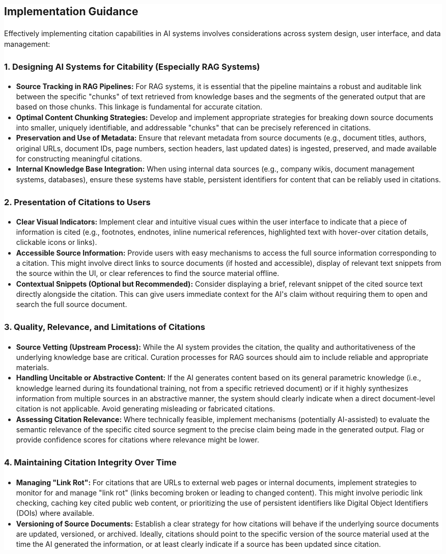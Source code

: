## Implementation Guidance

Effectively implementing citation capabilities in AI systems involves considerations across system design, user interface, and data management:

### 1. Designing AI Systems for Citability (Especially RAG Systems)
* **Source Tracking in RAG Pipelines:** For RAG systems, it is essential that the pipeline maintains a robust and auditable link between the specific "chunks" of text retrieved from knowledge bases and the segments of the generated output that are based on those chunks. This linkage is fundamental for accurate citation.
* **Optimal Content Chunking Strategies:** Develop and implement appropriate strategies for breaking down source documents into smaller, uniquely identifiable, and addressable "chunks" that can be precisely referenced in citations.
* **Preservation and Use of Metadata:** Ensure that relevant metadata from source documents (e.g., document titles, authors, original URLs, document IDs, page numbers, section headers, last updated dates) is ingested, preserved, and made available for constructing meaningful citations.
* **Internal Knowledge Base Integration:** When using internal data sources (e.g., company wikis, document management systems, databases), ensure these systems have stable, persistent identifiers for content that can be reliably used in citations. 

### 2. Presentation of Citations to Users
* **Clear Visual Indicators:** Implement clear and intuitive visual cues within the user interface to indicate that a piece of information is cited (e.g., footnotes, endnotes, inline numerical references, highlighted text with hover-over citation details, clickable icons or links).
* **Accessible Source Information:** Provide users with easy mechanisms to access the full source information corresponding to a citation. This might involve direct links to source documents (if hosted and accessible), display of relevant text snippets from the source within the UI, or clear references to find the source material offline.
* **Contextual Snippets (Optional but Recommended):** Consider displaying a brief, relevant snippet of the cited source text directly alongside the citation. This can give users immediate context for the AI's claim without requiring them to open and search the full source document.

### 3. Quality, Relevance, and Limitations of Citations
* **Source Vetting (Upstream Process):** While the AI system provides the citation, the quality and authoritativeness of the underlying knowledge base are critical. Curation processes for RAG sources should aim to include reliable and appropriate materials.
* **Handling Uncitable or Abstractive Content:** If the AI generates content based on its general parametric knowledge (i.e., knowledge learned during its foundational training, not from a specific retrieved document) or if it highly synthesizes information from multiple sources in an abstractive manner, the system should clearly indicate when a direct document-level citation is not applicable. Avoid generating misleading or fabricated citations.
* **Assessing Citation Relevance:** Where technically feasible, implement mechanisms (potentially AI-assisted) to evaluate the semantic relevance of the specific cited source segment to the precise claim being made in the generated output. Flag or provide confidence scores for citations where relevance might be lower.

### 4. Maintaining Citation Integrity Over Time
* **Managing "Link Rot":** For citations that are URLs to external web pages or internal documents, implement strategies to monitor for and manage "link rot" (links becoming broken or leading to changed content). This might involve periodic link checking, caching key cited public web content, or prioritizing the use of persistent identifiers like Digital Object Identifiers (DOIs) where available.
* **Versioning of Source Documents:** Establish a clear strategy for how citations will behave if the underlying source documents are updated, versioned, or archived. Ideally, citations should point to the specific version of the source material used at the time the AI generated the information, or at least clearly indicate if a source has been updated since citation.
